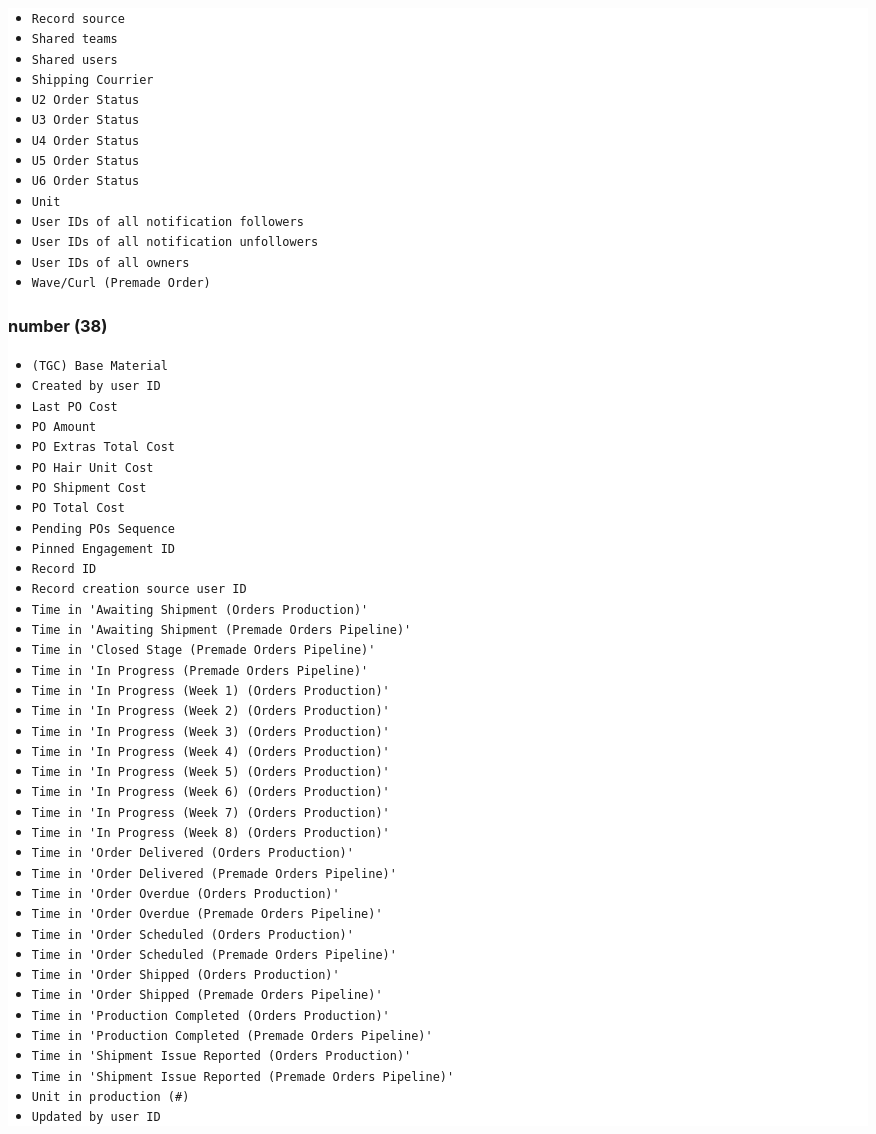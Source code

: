 - `Record source`
- `Shared teams`
- `Shared users`
- `Shipping Courrier`
- `U2 Order Status`
- `U3 Order Status`
- `U4 Order Status`
- `U5 Order Status`
- `U6 Order Status`
- `Unit`
- `User IDs of all notification followers`
- `User IDs of all notification unfollowers`
- `User IDs of all owners`
- `Wave/Curl (Premade Order)`

### number (38)
- `(TGC) Base Material`
- `Created by user ID`
- `Last PO Cost`
- `PO Amount`
- `PO Extras Total Cost`
- `PO Hair Unit Cost`
- `PO Shipment Cost`
- `PO Total Cost`
- `Pending POs Sequence`
- `Pinned Engagement ID`
- `Record ID`
- `Record creation source user ID`
- `Time in 'Awaiting Shipment (Orders Production)'`
- `Time in 'Awaiting Shipment (Premade Orders Pipeline)'`
- `Time in 'Closed Stage (Premade Orders Pipeline)'`
- `Time in 'In Progress (Premade Orders Pipeline)'`
- `Time in 'In Progress (Week 1) (Orders Production)'`
- `Time in 'In Progress (Week 2) (Orders Production)'`
- `Time in 'In Progress (Week 3) (Orders Production)'`
- `Time in 'In Progress (Week 4) (Orders Production)'`
- `Time in 'In Progress (Week 5) (Orders Production)'`
- `Time in 'In Progress (Week 6) (Orders Production)'`
- `Time in 'In Progress (Week 7) (Orders Production)'`
- `Time in 'In Progress (Week 8) (Orders Production)'`
- `Time in 'Order Delivered (Orders Production)'`
- `Time in 'Order Delivered (Premade Orders Pipeline)'`
- `Time in 'Order Overdue (Orders Production)'`
- `Time in 'Order Overdue (Premade Orders Pipeline)'`
- `Time in 'Order Scheduled (Orders Production)'`
- `Time in 'Order Scheduled (Premade Orders Pipeline)'`
- `Time in 'Order Shipped (Orders Production)'`
- `Time in 'Order Shipped (Premade Orders Pipeline)'`
- `Time in 'Production Completed (Orders Production)'`
- `Time in 'Production Completed (Premade Orders Pipeline)'`
- `Time in 'Shipment Issue Reported (Orders Production)'`
- `Time in 'Shipment Issue Reported (Premade Orders Pipeline)'`
- `Unit in production (#)`
- `Updated by user ID`

